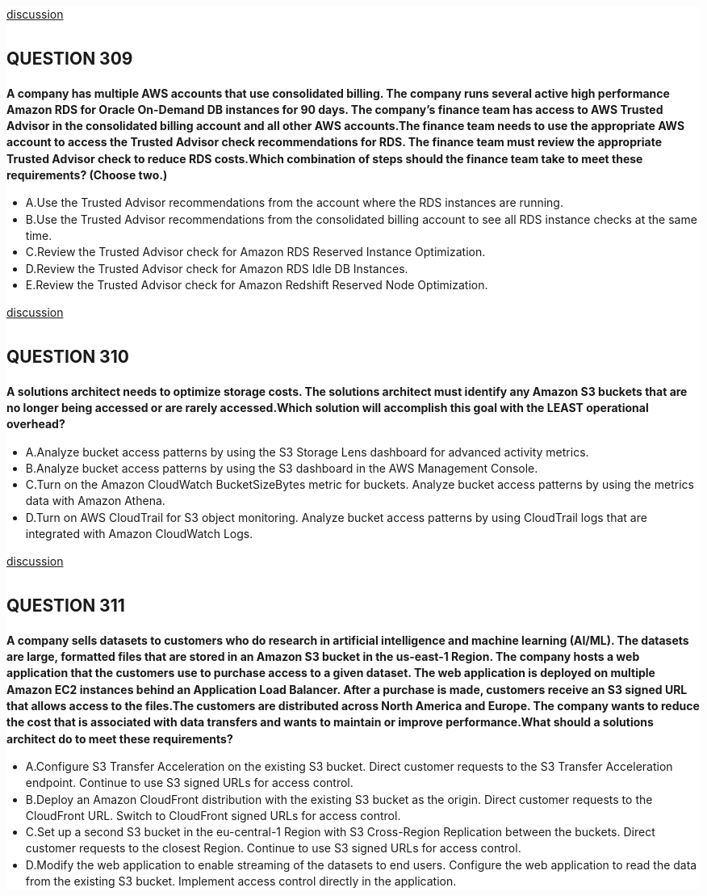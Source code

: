 [discussion](https://www.examtopics.com/discussions/amazon/view/99611-exam-aws-certified-solutions-architect-associate-saa-c03/) 
## QUESTION 309
**A company has multiple AWS accounts that use consolidated billing. The company runs several active high performance Amazon RDS for Oracle On-Demand DB instances for 90 days. The company’s finance team has access to AWS Trusted Advisor in the consolidated billing account and all other AWS accounts.The finance team needs to use the appropriate AWS account to access the Trusted Advisor check recommendations for RDS. The finance team must review the appropriate Trusted Advisor check to reduce RDS costs.Which combination of steps should the finance team take to meet these requirements? (Choose two.)**
- A.Use the Trusted Advisor recommendations from the account where the RDS instances are running.
- B.Use the Trusted Advisor recommendations from the consolidated billing account to see all RDS instance checks at the same time.
- C.Review the Trusted Advisor check for Amazon RDS Reserved Instance Optimization.
- D.Review the Trusted Advisor check for Amazon RDS Idle DB Instances.
- E.Review the Trusted Advisor check for Amazon Redshift Reserved Node Optimization.

[discussion](https://www.examtopics.com/discussions/amazon/view/99936-exam-aws-certified-solutions-architect-associate-saa-c03/) 
## QUESTION 310
**A solutions architect needs to optimize storage costs. The solutions architect must identify any Amazon S3 buckets that are no longer being accessed or are rarely accessed.Which solution will accomplish this goal with the LEAST operational overhead?**
- A.Analyze bucket access patterns by using the S3 Storage Lens dashboard for advanced activity metrics.
- B.Analyze bucket access patterns by using the S3 dashboard in the AWS Management Console.
- C.Turn on the Amazon CloudWatch BucketSizeBytes metric for buckets. Analyze bucket access patterns by using the metrics data with Amazon Athena.
- D.Turn on AWS CloudTrail for S3 object monitoring. Analyze bucket access patterns by using CloudTrail logs that are integrated with Amazon CloudWatch Logs.

[discussion](https://www.examtopics.com/discussions/amazon/view/99803-exam-aws-certified-solutions-architect-associate-saa-c03/) 
## QUESTION 311
**A company sells datasets to customers who do research in artificial intelligence and machine learning (AI/ML). The datasets are large, formatted files that are stored in an Amazon S3 bucket in the us-east-1 Region. The company hosts a web application that the customers use to purchase access to a given dataset. The web application is deployed on multiple Amazon EC2 instances behind an Application Load Balancer. After a purchase is made, customers receive an S3 signed URL that allows access to the files.The customers are distributed across North America and Europe. The company wants to reduce the cost that is associated with data transfers and wants to maintain or improve performance.What should a solutions architect do to meet these requirements?**
- A.Configure S3 Transfer Acceleration on the existing S3 bucket. Direct customer requests to the S3 Transfer Acceleration endpoint. Continue to use S3 signed URLs for access control.
- B.Deploy an Amazon CloudFront distribution with the existing S3 bucket as the origin. Direct customer requests to the CloudFront URL. Switch to CloudFront signed URLs for access control.
- C.Set up a second S3 bucket in the eu-central-1 Region with S3 Cross-Region Replication between the buckets. Direct customer requests to the closest Region. Continue to use S3 signed URLs for access control.
- D.Modify the web application to enable streaming of the datasets to end users. Configure the web application to read the data from the existing S3 bucket. Implement access control directly in the application.
